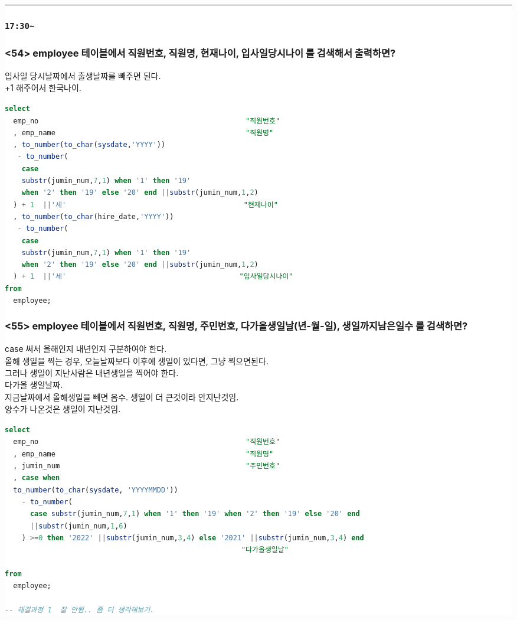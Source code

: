 ----
### `17:30~`


### <54> employee 테이블에서 직원번호, 직원명, 현재나이, 입사일당시나이 를 검색해서 출력하면?  

입사일 당시날짜에서 출생날짜를 빼주면 된다.  
+1 해주어서 한국나이.  


```SQL  
select
  emp_no                                                 "직원번호"
  , emp_name                                             "직원명"
  , to_number(to_char(sysdate,'YYYY'))
   - to_number(
    case
    substr(jumin_num,7,1) when '1' then '19'
    when '2' then '19' else '20' end ||substr(jumin_num,1,2)
  ) + 1  ||'세'                                          "현재나이"
  , to_number(to_char(hire_date,'YYYY'))
   - to_number(
    case
    substr(jumin_num,7,1) when '1' then '19'
    when '2' then '19' else '20' end ||substr(jumin_num,1,2)
  ) + 1  ||'세'                                         "입사일당시나이"
from
  employee;
```


### <55> employee 테이블에서 직원번호, 직원명, 주민번호, 다가올생일날(년-월-일), 생일까지남은일수 를 검색하면?  

case 써서 올해인지 내년인지 구분하여야 한다.  
올해 생일을 찍는 경우, 오늘날짜보다 이후에 생일이 있다면, 그냥 찍으면된다.  
그러나 생일이 지난사람은 내년생일을 찍어야 한다.  
다가올 생일날짜.  
지금날짜에서 올해생일을 빼면 음수. 생일이 더 큰것이라 안지난것임.  
양수가 나온것은 생일이 지난것임.  

```SQL  
select
  emp_no                                                 "직원번호"
  , emp_name                                             "직원명"
  , jumin_num                                            "주민번호"
  , case when
  to_number(to_char(sysdate, 'YYYYMMDD'))
    - to_number(
      case substr(jumin_num,7,1) when '1' then '19' when '2' then '19' else '20' end
      ||substr(jumin_num,1,6)
    ) >=0 then '2022' ||substr(jumin_num,3,4) else '2021' ||substr(jumin_num,3,4) end
                                                        "다가올생일날"

from
  employee;

-- 해결과정 1  잘 안됨.. 좀 더 생각해보기.
```
